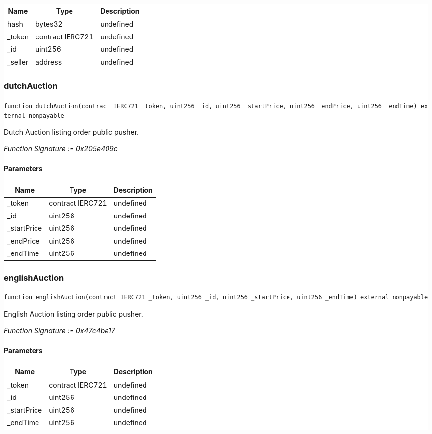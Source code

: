 | Name     | Type             | Description |
| -------- | ---------------- | ----------- |
| hash     | bytes32          | undefined   |
| \_token  | contract IERC721 | undefined   |
| \_id     | uint256          | undefined   |
| \_seller | address          | undefined   |

### dutchAuction

```solidity
function dutchAuction(contract IERC721 _token, uint256 _id, uint256 _startPrice, uint256 _endPrice, uint256 _endTime) external nonpayable
```

Dutch Auction listing order public pusher.

_Function Signature := 0x205e409c_

#### Parameters

| Name         | Type             | Description |
| ------------ | ---------------- | ----------- |
| \_token      | contract IERC721 | undefined   |
| \_id         | uint256          | undefined   |
| \_startPrice | uint256          | undefined   |
| \_endPrice   | uint256          | undefined   |
| \_endTime    | uint256          | undefined   |

### englishAuction

```solidity
function englishAuction(contract IERC721 _token, uint256 _id, uint256 _startPrice, uint256 _endTime) external nonpayable
```

English Auction listing order public pusher.

_Function Signature := 0x47c4be17_

#### Parameters

| Name         | Type             | Description |
| ------------ | ---------------- | ----------- |
| \_token      | contract IERC721 | undefined   |
| \_id         | uint256          | undefined   |
| \_startPrice | uint256          | undefined   |
| \_endTime    | uint256          | undefined   |
